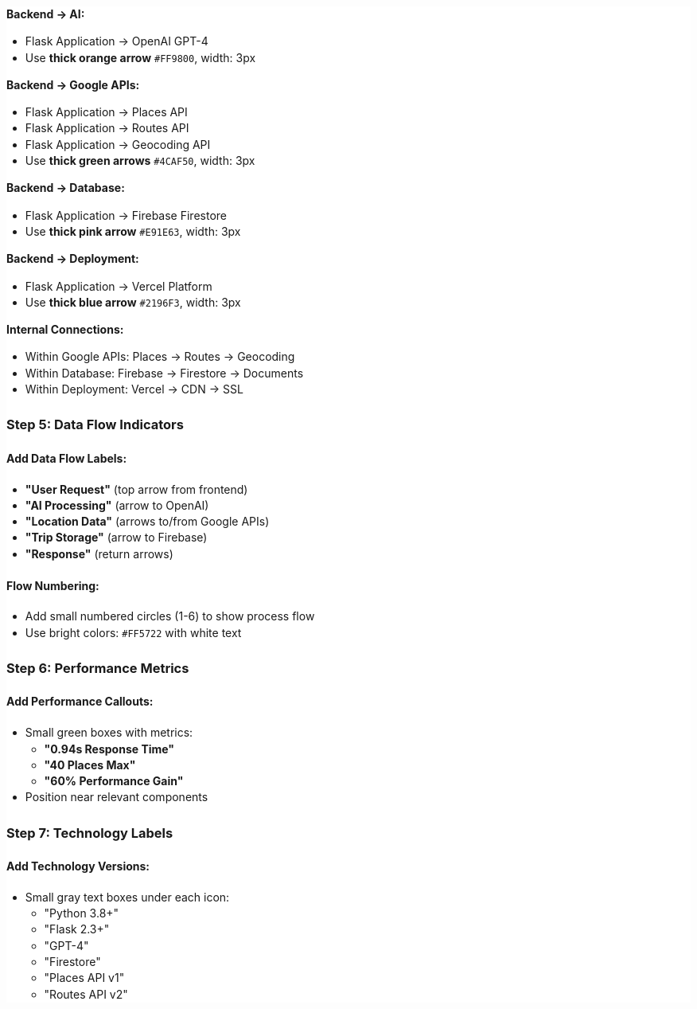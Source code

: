**Backend → AI:**
- Flask Application → OpenAI GPT-4
- Use **thick orange arrow** `#FF9800`, width: 3px

**Backend → Google APIs:**
- Flask Application → Places API
- Flask Application → Routes API  
- Flask Application → Geocoding API
- Use **thick green arrows** `#4CAF50`, width: 3px

**Backend → Database:**
- Flask Application → Firebase Firestore
- Use **thick pink arrow** `#E91E63`, width: 3px

**Backend → Deployment:**
- Flask Application → Vercel Platform
- Use **thick blue arrow** `#2196F3`, width: 3px

**Internal Connections:**
- Within Google APIs: Places → Routes → Geocoding
- Within Database: Firebase → Firestore → Documents
- Within Deployment: Vercel → CDN → SSL

### Step 5: Data Flow Indicators

#### Add Data Flow Labels:
- **"User Request"** (top arrow from frontend)
- **"AI Processing"** (arrow to OpenAI)
- **"Location Data"** (arrows to/from Google APIs)
- **"Trip Storage"** (arrow to Firebase)
- **"Response"** (return arrows)

#### Flow Numbering:
- Add small numbered circles (1-6) to show process flow
- Use bright colors: `#FF5722` with white text

### Step 6: Performance Metrics

#### Add Performance Callouts:
- Small green boxes with metrics:
  - **"0.94s Response Time"**
  - **"40 Places Max"**
  - **"60% Performance Gain"**
- Position near relevant components

### Step 7: Technology Labels

#### Add Technology Versions:
- Small gray text boxes under each icon:
  - "Python 3.8+"
  - "Flask 2.3+"
  - "GPT-4"
  - "Firestore"
  - "Places API v1"
  - "Routes API v2"
